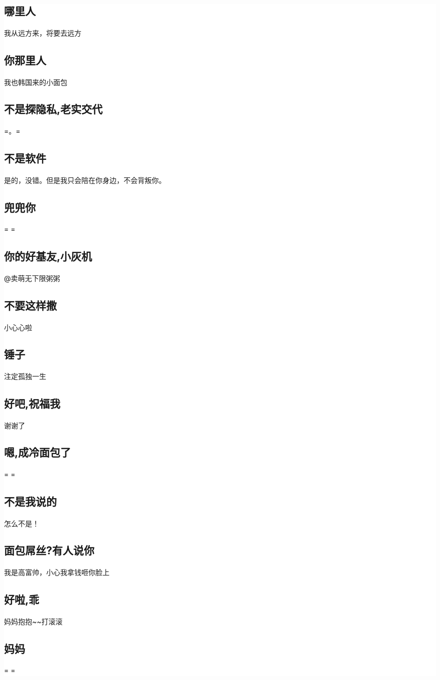 ## 哪里人
我从远方来，将要去远方

## 你那里人
我也韩国来的小面包

## 不是探隐私,老实交代
=。=

## 不是软件
是的，没错。但是我只会陪在你身边，不会背叛你。

## 兜兜你
= =

## 你的好基友,小灰机
@卖萌无下限粥粥

## 不要这样撒
小心心啦

## 锤子
注定孤独一生

## 好吧,祝福我
谢谢了

## 嗯,成冷面包了
= =

## 不是我说的
怎么不是！

## 面包屌丝?有人说你
我是高富帅，小心我拿钱咂你脸上

## 好啦,乖
妈妈抱抱~~打滚滚

## 妈妈
= =
